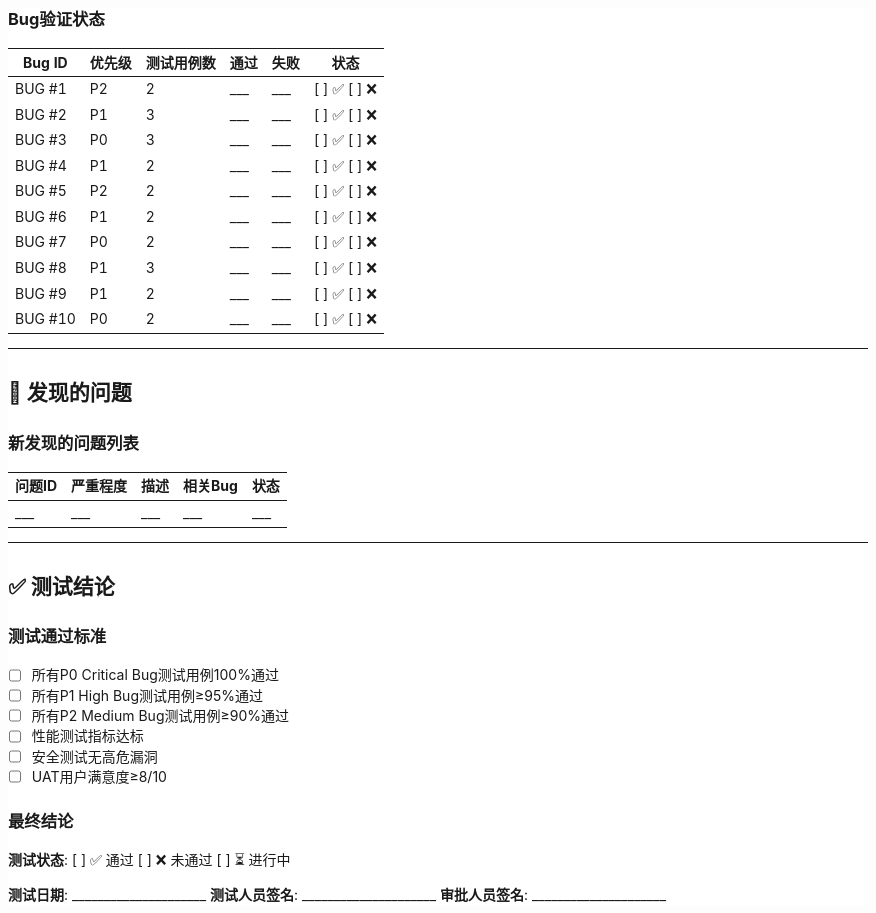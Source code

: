 ### Bug验证状态

| Bug ID | 优先级 | 测试用例数 | 通过 | 失败 | 状态 |
|--------|--------|-----------|------|------|------|
| BUG #1 | P2 | 2 | ___ | ___ | [ ] ✅ [ ] ❌ |
| BUG #2 | P1 | 3 | ___ | ___ | [ ] ✅ [ ] ❌ |
| BUG #3 | P0 | 3 | ___ | ___ | [ ] ✅ [ ] ❌ |
| BUG #4 | P1 | 2 | ___ | ___ | [ ] ✅ [ ] ❌ |
| BUG #5 | P2 | 2 | ___ | ___ | [ ] ✅ [ ] ❌ |
| BUG #6 | P1 | 2 | ___ | ___ | [ ] ✅ [ ] ❌ |
| BUG #7 | P0 | 2 | ___ | ___ | [ ] ✅ [ ] ❌ |
| BUG #8 | P1 | 3 | ___ | ___ | [ ] ✅ [ ] ❌ |
| BUG #9 | P1 | 2 | ___ | ___ | [ ] ✅ [ ] ❌ |
| BUG #10 | P0 | 2 | ___ | ___ | [ ] ✅ [ ] ❌ |

---

## 🐛 发现的问题

### 新发现的问题列表

| 问题ID | 严重程度 | 描述 | 相关Bug | 状态 |
|--------|---------|------|---------|------|
| ___ | ___ | ___ | ___ | ___ |

---

## ✅ 测试结论

### 测试通过标准

- [ ] 所有P0 Critical Bug测试用例100%通过
- [ ] 所有P1 High Bug测试用例≥95%通过
- [ ] 所有P2 Medium Bug测试用例≥90%通过
- [ ] 性能测试指标达标
- [ ] 安全测试无高危漏洞
- [ ] UAT用户满意度≥8/10

### 最终结论

**测试状态**: [ ] ✅ 通过  [ ] ❌ 未通过  [ ] ⏳ 进行中

**测试日期**: _____________________
**测试人员签名**: _____________________
**审批人员签名**: _____________________
